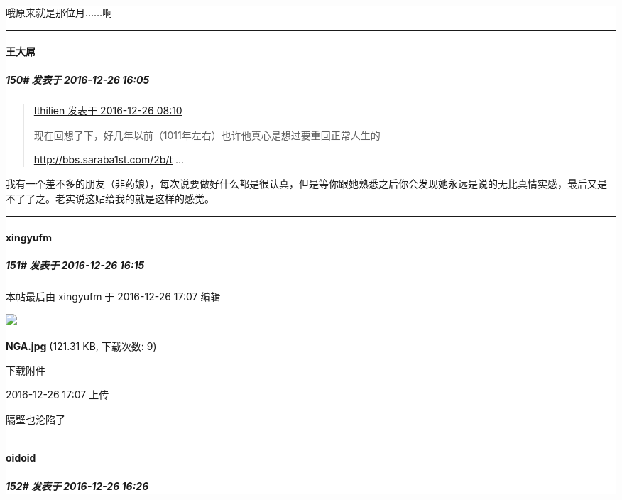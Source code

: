

哦原来就是那位月……啊







*****

####  王大屌  
##### 150#       发表于 2016-12-26 16:05



<blockquote><a href="httphttps://bbs.saraba1st.com/2b/forum.php?mod=redirect&amp;goto=findpost&amp;pid=34601323&amp;ptid=1358001" target="_blank">Ithilien 发表于 2016-12-26 08:10</a>

现在回想了下，好几年以前（1011年左右）也许他真心是想过要重回正常人生的

http://bbs.saraba1st.com/2b/t ...</blockquote>
我有一个差不多的朋友（非药娘），每次说要做好什么都是很认真，但是等你跟她熟悉之后你会发现她永远是说的无比真情实感，最后又是不了了之。老实说这贴给我的就是这样的感觉。







*****

####  xingyufm  
##### 151#       发表于 2016-12-26 16:15



 本帖最后由 xingyufm 于 2016-12-26 17:07 编辑 


<img src="http://img.saraba1st.com/forum/201612/26/170740aw735zb4b4yfwffg.jpg" referrerpolicy="no-referrer">


<strong>NGA.jpg</strong> (121.31 KB, 下载次数: 9)

下载附件

2016-12-26 17:07 上传






隔壁也沦陷了







*****

####  oidoid  
##### 152#       发表于 2016-12-26 16:26

